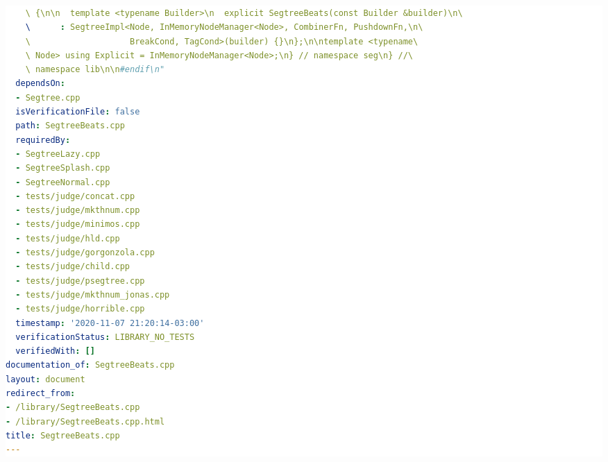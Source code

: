 ```yaml
    \ {\n\n  template <typename Builder>\n  explicit SegtreeBeats(const Builder &builder)\n\
    \      : SegtreeImpl<Node, InMemoryNodeManager<Node>, CombinerFn, PushdownFn,\n\
    \                    BreakCond, TagCond>(builder) {}\n};\n\ntemplate <typename\
    \ Node> using Explicit = InMemoryNodeManager<Node>;\n} // namespace seg\n} //\
    \ namespace lib\n\n#endif\n"
  dependsOn:
  - Segtree.cpp
  isVerificationFile: false
  path: SegtreeBeats.cpp
  requiredBy:
  - SegtreeLazy.cpp
  - SegtreeSplash.cpp
  - SegtreeNormal.cpp
  - tests/judge/concat.cpp
  - tests/judge/mkthnum.cpp
  - tests/judge/minimos.cpp
  - tests/judge/hld.cpp
  - tests/judge/gorgonzola.cpp
  - tests/judge/child.cpp
  - tests/judge/psegtree.cpp
  - tests/judge/mkthnum_jonas.cpp
  - tests/judge/horrible.cpp
  timestamp: '2020-11-07 21:20:14-03:00'
  verificationStatus: LIBRARY_NO_TESTS
  verifiedWith: []
documentation_of: SegtreeBeats.cpp
layout: document
redirect_from:
- /library/SegtreeBeats.cpp
- /library/SegtreeBeats.cpp.html
title: SegtreeBeats.cpp
---
```

